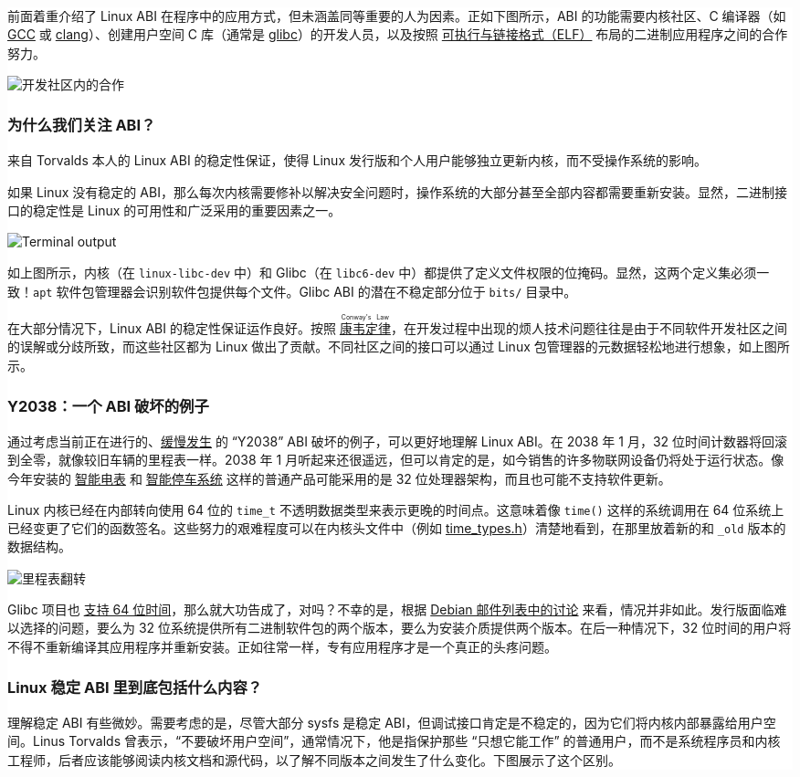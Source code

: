 
前面着重介绍了 Linux ABI 在程序中的应用方式，但未涵盖同等重要的人为因素。正如下图所示，ABI 的功能需要内核社区、C 编译器（如 [GCC](https://gcc.gnu.org/) 或 [clang](https://clang.llvm.org/get_started.html)）、创建用户空间 C 库（通常是 [glibc](https://www.gnu.org/software/libc/)）的开发人员，以及按照 [可执行与链接格式（ELF）](https://www.man7.org/linux/man-pages/man5/elf.5.html) 布局的二进制应用程序之间的合作努力。


![开发社区内的合作](/Asserts/Images//attachment/album/202307/15/114249tz77os8y91sgnn64.png)


### 为什么我们关注 ABI？


来自 Torvalds 本人的 Linux ABI 的稳定性保证，使得 Linux 发行版和个人用户能够独立更新内核，而不受操作系统的影响。


如果 Linux 没有稳定的 ABI，那么每次内核需要修补以解决安全问题时，操作系统的大部分甚至全部内容都需要重新安装。显然，二进制接口的稳定性是 Linux 的可用性和广泛采用的重要因素之一。


![Terminal output](/Asserts/Images//attachment/album/202307/15/114250idqgd6ik66cef666.png)


如上图所示，内核（在 `linux-libc-dev` 中）和 Glibc（在 `libc6-dev` 中）都提供了定义文件权限的位掩码。显然，这两个定义集必须一致！`apt` 软件包管理器会识别软件包提供每个文件。Glibc ABI 的潜在不稳定部分位于 `bits/` 目录中。


在大部分情况下，Linux ABI 的稳定性保证运作良好。按照 <ruby> <a href="https://en.wikipedia.org/wiki/Conway's_law">  康韦定律 </a> <rt>  Conway's Law </rt></ruby>，在开发过程中出现的烦人技术问题往往是由于不同软件开发社区之间的误解或分歧所致，而这些社区都为 Linux 做出了贡献。不同社区之间的接口可以通过 Linux 包管理器的元数据轻松地进行想象，如上图所示。


### Y2038：一个 ABI 破坏的例子


通过考虑当前正在进行的、[缓慢发生](https://www.phoronix.com/news/MTc2Mjg) 的 “Y2038” ABI 破坏的例子，可以更好地理解 Linux ABI。在 2038 年 1 月，32 位时间计数器将回滚到全零，就像较旧车辆的里程表一样。2038 年 1 月听起来还很遥远，但可以肯定的是，如今销售的许多物联网设备仍将处于运行状态。像今年安装的 [智能电表](https://www.lfenergy.org/projects/super-advanced-meter-sam/) 和 [智能停车系统](https://www.ncbi.nlm.nih.gov/pmc/articles/PMC7506899/) 这样的普通产品可能采用的是 32 位处理器架构，而且也可能不支持软件更新。


Linux 内核已经在内部转向使用 64 位的 `time_t` 不透明数据类型来表示更晚的时间点。这意味着像 `time()` 这样的系统调用在 64 位系统上已经变更了它们的函数签名。这些努力的艰难程度可以在内核头文件中（例如 [time\_types.h](https://github.com/torvalds/linux/blob/master/include/uapi/linux/time_types.h)）清楚地看到，在那里放着新的和 `_old` 版本的数据结构。


![里程表翻转](/Asserts/Images//attachment/album/202307/15/114250n0zzuo1plnciubo2.jpg)


Glibc 项目也 [支持 64 位时间](https://www.phoronix.com/scan.php?page=news_item&px=Glibc-More-Y2038-Work)，那么就大功告成了，对吗？不幸的是，根据 [Debian 邮件列表中的讨论](https://groups.google.com/g/linux.debian.ports.arm/c/_KBFSz4YRZs) 来看，情况并非如此。发行版面临难以选择的问题，要么为 32 位系统提供所有二进制软件包的两个版本，要么为安装介质提供两个版本。在后一种情况下，32 位时间的用户将不得不重新编译其应用程序并重新安装。正如往常一样，专有应用程序才是一个真正的头疼问题。


### Linux 稳定 ABI 里到底包括什么内容？


理解稳定 ABI 有些微妙。需要考虑的是，尽管大部分 sysfs 是稳定 ABI，但调试接口肯定是不稳定的，因为它们将内核内部暴露给用户空间。Linus Torvalds 曾表示，“不要破坏用户空间”，通常情况下，他是指保护那些 “只想它能工作” 的普通用户，而不是系统程序员和内核工程师，后者应该能够阅读内核文档和源代码，以了解不同版本之间发生了什么变化。下图展示了这个区别。


